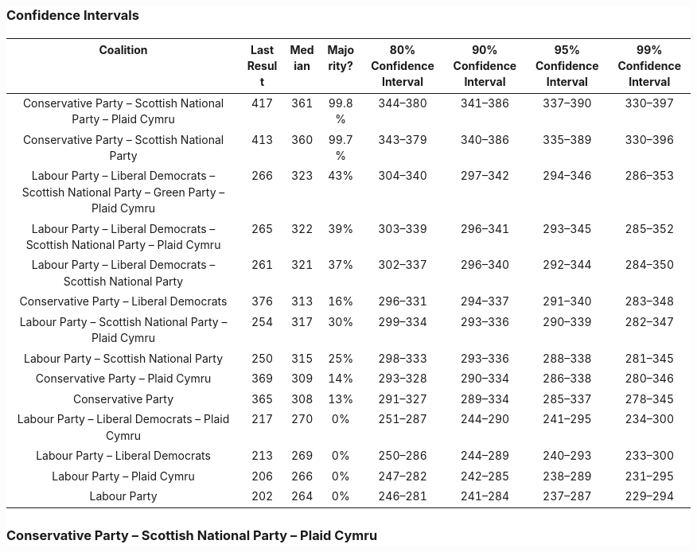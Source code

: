 ### Confidence Intervals

| Coalition | Last Result | Median | Majority? | 80% Confidence Interval | 90% Confidence Interval | 95% Confidence Interval | 99% Confidence Interval |
|:---------:|:-----------:|:------:|:---------:|:-----------------------:|:-----------------------:|:-----------------------:|:-----------------------:|
| Conservative Party – Scottish National Party – Plaid Cymru | 417 | 361 | 99.8% | 344–380 | 341–386 | 337–390 | 330–397 |
| Conservative Party – Scottish National Party | 413 | 360 | 99.7% | 343–379 | 340–386 | 335–389 | 330–396 |
| Labour Party – Liberal Democrats – Scottish National Party – Green Party – Plaid Cymru | 266 | 323 | 43% | 304–340 | 297–342 | 294–346 | 286–353 |
| Labour Party – Liberal Democrats – Scottish National Party – Plaid Cymru | 265 | 322 | 39% | 303–339 | 296–341 | 293–345 | 285–352 |
| Labour Party – Liberal Democrats – Scottish National Party | 261 | 321 | 37% | 302–337 | 296–340 | 292–344 | 284–350 |
| Conservative Party – Liberal Democrats | 376 | 313 | 16% | 296–331 | 294–337 | 291–340 | 283–348 |
| Labour Party – Scottish National Party – Plaid Cymru | 254 | 317 | 30% | 299–334 | 293–336 | 290–339 | 282–347 |
| Labour Party – Scottish National Party | 250 | 315 | 25% | 298–333 | 293–336 | 288–338 | 281–345 |
| Conservative Party – Plaid Cymru | 369 | 309 | 14% | 293–328 | 290–334 | 286–338 | 280–346 |
| Conservative Party | 365 | 308 | 13% | 291–327 | 289–334 | 285–337 | 278–345 |
| Labour Party – Liberal Democrats – Plaid Cymru | 217 | 270 | 0% | 251–287 | 244–290 | 241–295 | 234–300 |
| Labour Party – Liberal Democrats | 213 | 269 | 0% | 250–286 | 244–289 | 240–293 | 233–300 |
| Labour Party – Plaid Cymru | 206 | 266 | 0% | 247–282 | 242–285 | 238–289 | 231–295 |
| Labour Party | 202 | 264 | 0% | 246–281 | 241–284 | 237–287 | 229–294 |

### Conservative Party – Scottish National Party – Plaid Cymru
